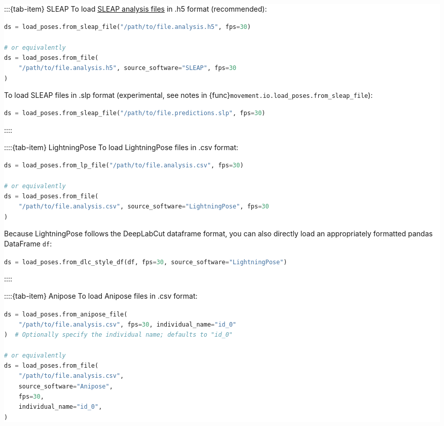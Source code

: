 
:::{tab-item} SLEAP
To load [SLEAP analysis files](sleap-docs:learnings/export-analysis/) in .h5 format (recommended):

```python
ds = load_poses.from_sleap_file("/path/to/file.analysis.h5", fps=30)

# or equivalently
ds = load_poses.from_file(
    "/path/to/file.analysis.h5", source_software="SLEAP", fps=30
)
```

To load SLEAP files in .slp format (experimental, see notes in {func}`movement.io.load_poses.from_sleap_file`):

```python
ds = load_poses.from_sleap_file("/path/to/file.predictions.slp", fps=30)
```

::::

::::{tab-item} LightningPose
To load LightningPose files in .csv format:

```python
ds = load_poses.from_lp_file("/path/to/file.analysis.csv", fps=30)

# or equivalently
ds = load_poses.from_file(
    "/path/to/file.analysis.csv", source_software="LightningPose", fps=30
)
```

Because LightningPose follows the DeepLabCut dataframe format, you can also
directly load an appropriately formatted pandas DataFrame `df`:

```python
ds = load_poses.from_dlc_style_df(df, fps=30, source_software="LightningPose")
```

::::

::::{tab-item} Anipose
To load Anipose files in .csv format:

```python
ds = load_poses.from_anipose_file(
    "/path/to/file.analysis.csv", fps=30, individual_name="id_0"
)  # Optionally specify the individual name; defaults to "id_0"

# or equivalently
ds = load_poses.from_file(
    "/path/to/file.analysis.csv",
    source_software="Anipose",
    fps=30,
    individual_name="id_0",
)
```
